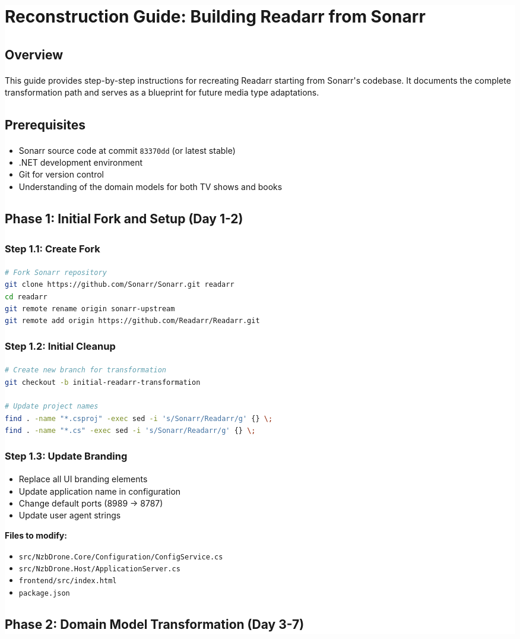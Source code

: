 # Reconstruction Guide: Building Readarr from Sonarr

## Overview
This guide provides step-by-step instructions for recreating Readarr starting from Sonarr's codebase. It documents the complete transformation path and serves as a blueprint for future media type adaptations.

## Prerequisites

- Sonarr source code at commit `83370dd` (or latest stable)
- .NET development environment
- Git for version control
- Understanding of the domain models for both TV shows and books

## Phase 1: Initial Fork and Setup (Day 1-2)

### Step 1.1: Create Fork
```bash
# Fork Sonarr repository
git clone https://github.com/Sonarr/Sonarr.git readarr
cd readarr
git remote rename origin sonarr-upstream
git remote add origin https://github.com/Readarr/Readarr.git
```

### Step 1.2: Initial Cleanup
```bash
# Create new branch for transformation
git checkout -b initial-readarr-transformation

# Update project names
find . -name "*.csproj" -exec sed -i 's/Sonarr/Readarr/g' {} \;
find . -name "*.cs" -exec sed -i 's/Sonarr/Readarr/g' {} \;
```

### Step 1.3: Update Branding
- Replace all UI branding elements
- Update application name in configuration
- Change default ports (8989 → 8787)
- Update user agent strings

**Files to modify:**
- `src/NzbDrone.Core/Configuration/ConfigService.cs`
- `src/NzbDrone.Host/ApplicationServer.cs`
- `frontend/src/index.html`
- `package.json`

## Phase 2: Domain Model Transformation (Day 3-7)

